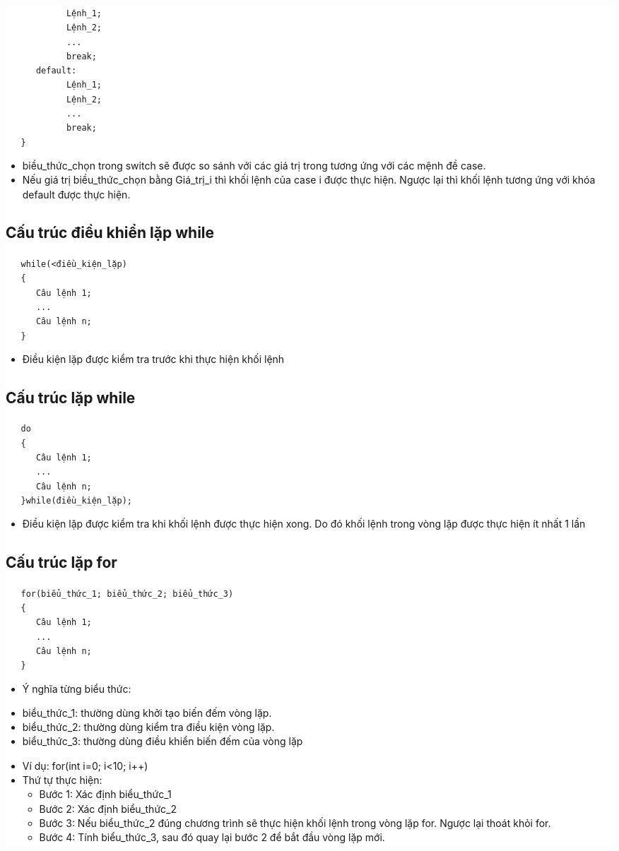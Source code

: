 ```
            Lệnh_1;
            Lệnh_2;
            ...
            break;
      default:
            Lệnh_1;
            Lệnh_2;
            ...
            break;
   }
   ```
   - biều_thức_chọn trong switch sẽ được so sánh với các giá trị trong tương ứng với các mệnh đề case.
   - Nếu giá trị biều_thức_chọn bằng Giá_trị_i thì khối lệnh của case i được thực hiện. Ngược lại thì khối lệnh tương ứng với khóa default được thực hiện.
## Cấu trúc điều khiển lặp while
```
   while(<điều_kiện_lặp)
   {
      Câu lệnh 1;
      ...
      Câu lệnh n;
   }
 ```
 - Điều kiện lặp được kiểm tra trước khi thực hiện khối lệnh
## Cấu trúc lặp while
```
   do
   {
      Câu lệnh 1;
      ...
      Câu lệnh n;  
   }while(điều_kiện_lặp);
```
 - Điều kiện lặp được kiểm tra khi khối lệnh được thực hiện xong. Do đó khối lệnh trong vòng lặp được thực hiện ít nhất 1 lần
## Cấu trúc lặp for
```
   for(biểu_thức_1; biểu_thức_2; biểu_thức_3)
   {
      Câu lệnh 1;
      ...
      Câu lệnh n;
   }
```
 - Ý nghĩa từng biểu thức:
  + biểu_thức_1: thường dùng khởi tạo biến đếm vòng lặp.
  + biểu_thức_2: thường dùng kiểm tra điều kiện vòng lặp.
  + biểu_thức_3: thường dùng điều khiển biến đếm của vòng lặp
 - Ví dụ: for(int i=0; i<10; i++)
 - Thứ tự thực hiện:
      + Bước 1: Xác định biểu_thức_1
      + Bước 2: Xác định biểu_thức_2
      + Bước 3: Nếu biểu_thức_2 đúng chương trình sẽ thực hiện khối lệnh trong vòng lặp for. Ngược lại thoát khỏi for.
      + Bước 4: Tính biểu_thức_3, sau đó quay lại bước 2 để bắt đầu vòng lặp mới.
